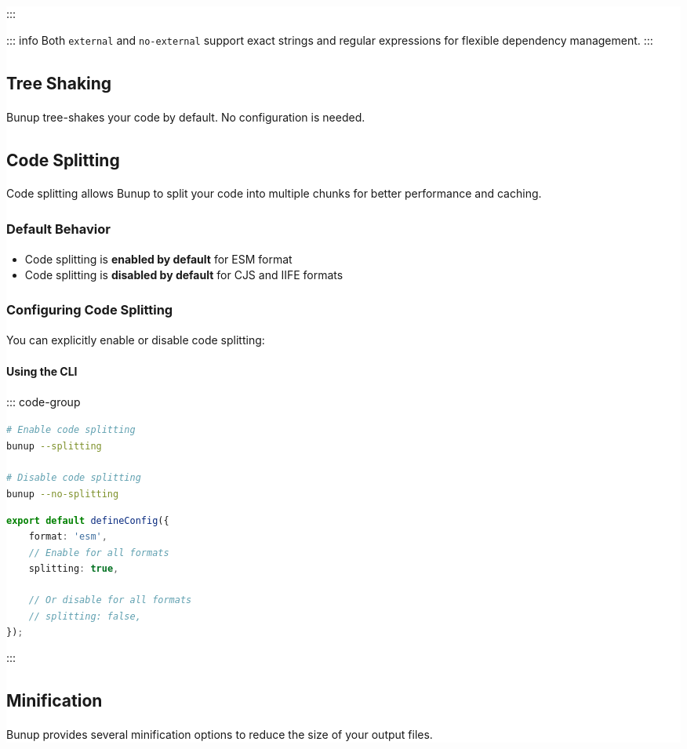 :::

::: info
Both `external` and `no-external` support exact strings and regular expressions for flexible dependency management.
:::

## Tree Shaking

Bunup tree-shakes your code by default. No configuration is needed.

## Code Splitting

Code splitting allows Bunup to split your code into multiple chunks for better performance and caching.

### Default Behavior

- Code splitting is **enabled by default** for ESM format
- Code splitting is **disabled by default** for CJS and IIFE formats

### Configuring Code Splitting

You can explicitly enable or disable code splitting:

#### Using the CLI

::: code-group

```sh [CLI]
# Enable code splitting
bunup --splitting

# Disable code splitting
bunup --no-splitting
```

```ts [bunup.config.ts]
export default defineConfig({
	format: 'esm',
	// Enable for all formats
	splitting: true,

	// Or disable for all formats
	// splitting: false,
});
```

:::

## Minification

Bunup provides several minification options to reduce the size of your output files.
